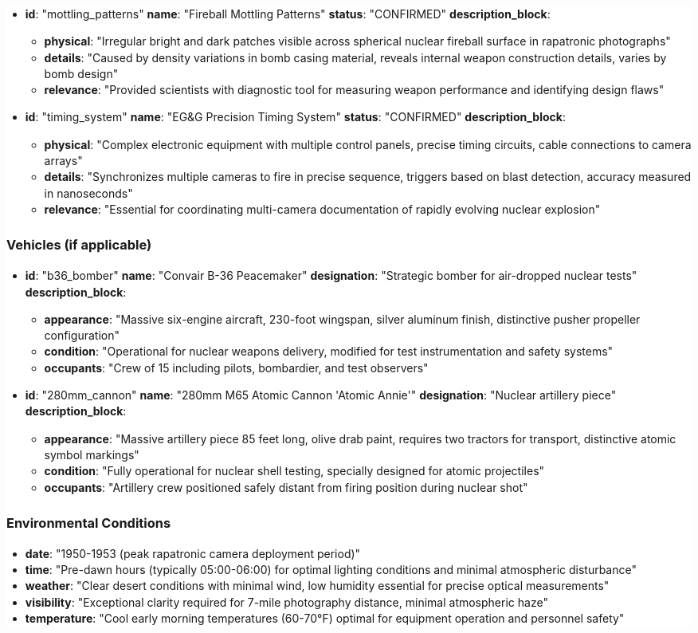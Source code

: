 - **id**: "mottling_patterns"
  **name**: "Fireball Mottling Patterns"
  **status**: "CONFIRMED"
  **description_block**:
    - **physical**: "Irregular bright and dark patches visible across spherical nuclear fireball surface in rapatronic photographs"
    - **details**: "Caused by density variations in bomb casing material, reveals internal weapon construction details, varies by bomb design"
    - **relevance**: "Provided scientists with diagnostic tool for measuring weapon performance and identifying design flaws"

- **id**: "timing_system"
  **name**: "EG&G Precision Timing System"
  **status**: "CONFIRMED"
  **description_block**:
    - **physical**: "Complex electronic equipment with multiple control panels, precise timing circuits, cable connections to camera arrays"
    - **details**: "Synchronizes multiple cameras to fire in precise sequence, triggers based on blast detection, accuracy measured in nanoseconds"
    - **relevance**: "Essential for coordinating multi-camera documentation of rapidly evolving nuclear explosion"

### Vehicles (if applicable)

- **id**: "b36_bomber"
  **name**: "Convair B-36 Peacemaker"
  **designation**: "Strategic bomber for air-dropped nuclear tests"
  **description_block**:
    - **appearance**: "Massive six-engine aircraft, 230-foot wingspan, silver aluminum finish, distinctive pusher propeller configuration"
    - **condition**: "Operational for nuclear weapons delivery, modified for test instrumentation and safety systems"
    - **occupants**: "Crew of 15 including pilots, bombardier, and test observers"

- **id**: "280mm_cannon"
  **name**: "280mm M65 Atomic Cannon 'Atomic Annie'"
  **designation**: "Nuclear artillery piece"
  **description_block**:
    - **appearance**: "Massive artillery piece 85 feet long, olive drab paint, requires two tractors for transport, distinctive atomic symbol markings"
    - **condition**: "Fully operational for nuclear shell testing, specially designed for atomic projectiles"
    - **occupants**: "Artillery crew positioned safely distant from firing position during nuclear shot"

### Environmental Conditions

- **date**: "1950-1953 (peak rapatronic camera deployment period)"
- **time**: "Pre-dawn hours (typically 05:00-06:00) for optimal lighting conditions and minimal atmospheric disturbance"
- **weather**: "Clear desert conditions with minimal wind, low humidity essential for precise optical measurements"
- **visibility**: "Exceptional clarity required for 7-mile photography distance, minimal atmospheric haze"
- **temperature**: "Cool early morning temperatures (60-70°F) optimal for equipment operation and personnel safety"
